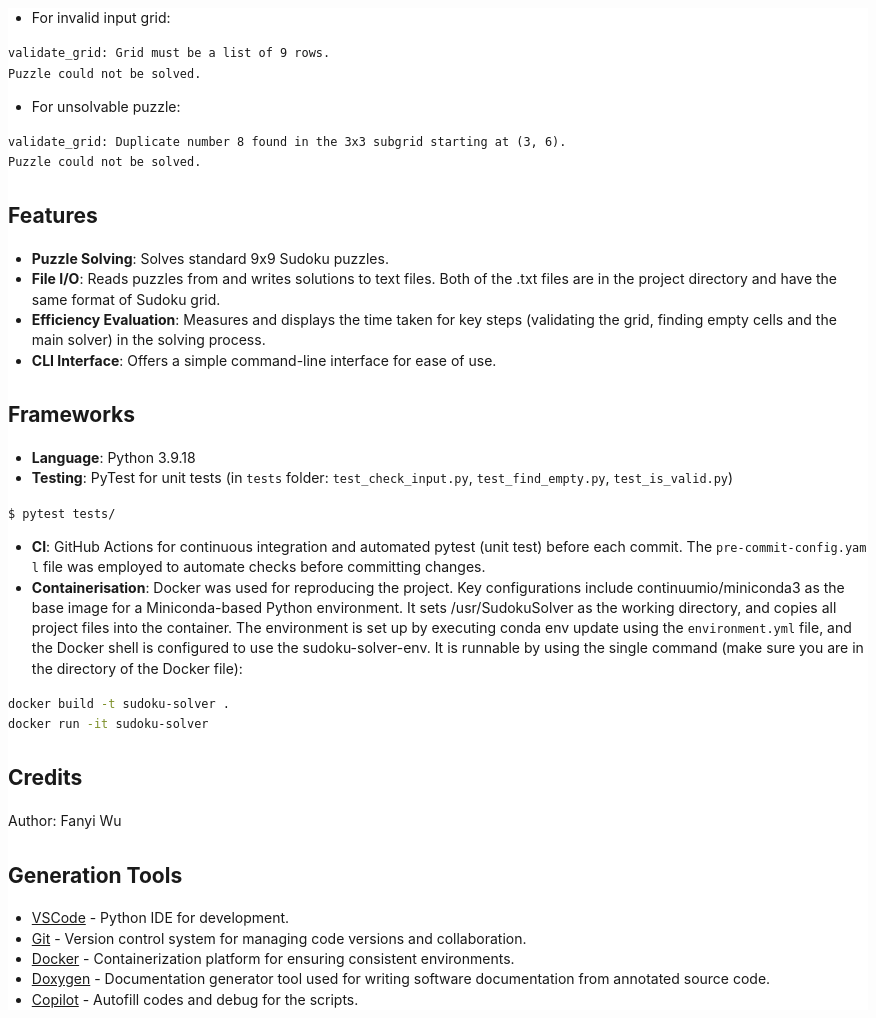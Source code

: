 - For invalid input grid:
```
validate_grid: Grid must be a list of 9 rows.
Puzzle could not be solved.
```

- For unsolvable puzzle:
```
validate_grid: Duplicate number 8 found in the 3x3 subgrid starting at (3, 6).
Puzzle could not be solved.
```

## Features
- **Puzzle Solving**: Solves standard 9x9 Sudoku puzzles.
- **File I/O**: Reads puzzles from and writes solutions to text files. Both of the .txt files are in the project directory and have the same format of Sudoku grid.
- **Efficiency Evaluation**: Measures and displays the time taken for key steps (validating the grid, finding empty cells and the main solver) in the solving process.
- **CLI Interface**: Offers a simple command-line interface for ease of use.

## Frameworks
- **Language**: Python 3.9.18
- **Testing**: PyTest for unit tests (in `tests` folder: `test_check_input.py`, `test_find_empty.py`, `test_is_valid.py`)
```bash
$ pytest tests/
```
- **CI**: GitHub Actions for continuous integration and automated pytest (unit test) before each commit. The `pre-commit-config.yaml` file was employed to automate checks before committing changes.
- **Containerisation**: Docker was used for reproducing the project. Key configurations include continuumio/miniconda3 as the base image for a Miniconda-based Python environment. It sets /usr/SudokuSolver as the working directory, and copies all project files into the container. The environment is set up by executing conda env update using the `environment.yml` file, and the Docker shell is configured to use the sudoku-solver-env. It is runnable by using the single command (make sure you are in the directory of the Docker file):
```bash
docker build -t sudoku-solver .
docker run -it sudoku-solver
```

## Credits
Author: Fanyi Wu

## Generation Tools
- [VSCode](https://code.visualstudio.com/) - Python IDE for development.
- [Git](https://git-scm.com/) - Version control system for managing code versions and collaboration.
- [Docker](https://www.docker.com/) - Containerization platform for ensuring consistent environments.
- [Doxygen](https://www.doxygen.nl/index.html) - Documentation generator tool used for writing software documentation from annotated source code.
- [Copilot](https://github.com/features/copilot) - Autofill codes and debug for the scripts.
